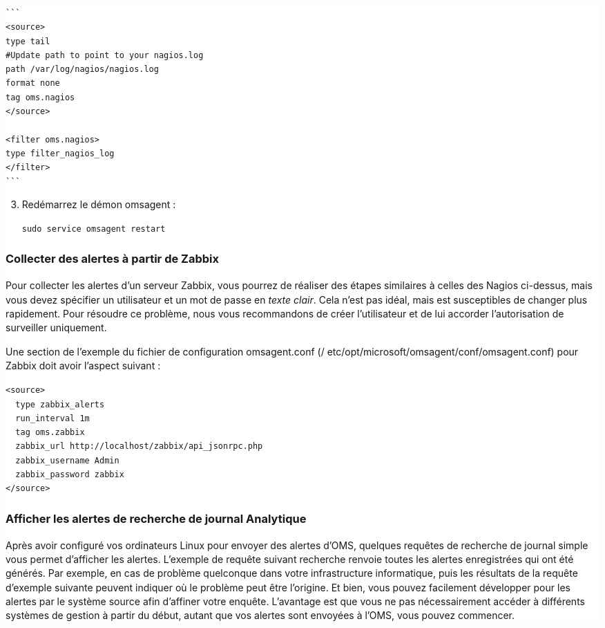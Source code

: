     ```
    <source>
    type tail
    #Update path to point to your nagios.log
    path /var/log/nagios/nagios.log
    format none
    tag oms.nagios
    </source>

    <filter oms.nagios>
    type filter_nagios_log
    </filter>
    ```

3. Redémarrez le démon omsagent :

    ```
    sudo service omsagent restart
    ```

### <a name="collect-alerts-from-zabbix"></a>Collecter des alertes à partir de Zabbix

Pour collecter les alertes d’un serveur Zabbix, vous pourrez de réaliser des étapes similaires à celles des Nagios ci-dessus, mais vous devez spécifier un utilisateur et un mot de passe en *texte clair*. Cela n’est pas idéal, mais est susceptibles de changer plus rapidement. Pour résoudre ce problème, nous vous recommandons de créer l’utilisateur et de lui accorder l’autorisation de surveiller uniquement.

Une section de l’exemple du fichier de configuration omsagent.conf (/ etc/opt/microsoft/omsagent/conf/omsagent.conf) pour Zabbix doit avoir l’aspect suivant :

```
<source>
  type zabbix_alerts
  run_interval 1m
  tag oms.zabbix
  zabbix_url http://localhost/zabbix/api_jsonrpc.php
  zabbix_username Admin
  zabbix_password zabbix
</source>

```

### <a name="view-alerts-in-log-analytics-search"></a>Afficher les alertes de recherche de journal Analytique

Après avoir configuré vos ordinateurs Linux pour envoyer des alertes d’OMS, quelques requêtes de recherche de journal simple vous permet d’afficher les alertes. L’exemple de requête suivant recherche renvoie toutes les alertes enregistrées qui ont été générés. Par exemple, en cas de problème quelconque dans votre infrastructure informatique, puis les résultats de la requête d’exemple suivante peuvent indiquer où le problème peut être l’origine. Et bien, vous pouvez facilement développer pour les alertes par le système source afin d’affiner votre enquête. L’avantage est que vous ne pas nécessairement accéder à différents systèmes de gestion à partir du début, autant que vos alertes sont envoyées à l’OMS, vous pouvez commencer.
